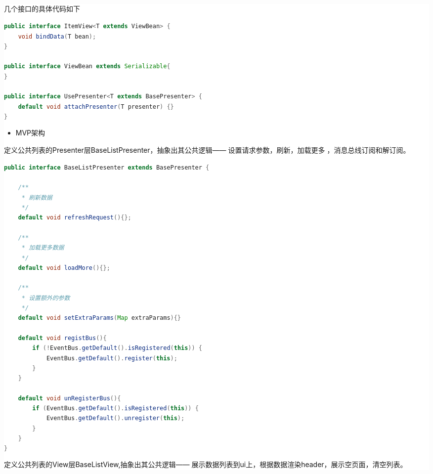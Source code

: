 

几个接口的具体代码如下

```java
public interface ItemView<T extends ViewBean> {
    void bindData(T bean);
}

public interface ViewBean extends Serializable{
}

public interface UsePresenter<T extends BasePresenter> {
    default void attachPresenter(T presenter) {}
}
```

- MVP架构

定义公共列表的Presenter层BaseListPresenter，抽象出其公共逻辑—— 设置请求参数，刷新，加载更多 ，消息总线订阅和解订阅。

```java
public interface BaseListPresenter extends BasePresenter {

	/**
     * 刷新数据
     */
    default void refreshRequest(){};

	/**
     * 加载更多数据
     */
    default void loadMore(){};

    /**
     * 设置额外的参数
     */
    default void setExtraParams(Map extraParams){}

    default void registBus(){
        if (!EventBus.getDefault().isRegistered(this)) {
            EventBus.getDefault().register(this);
        }
    }

    default void unRegisterBus(){
        if (EventBus.getDefault().isRegistered(this)) {
            EventBus.getDefault().unregister(this);
        }
    }
}
```

定义公共列表的View层BaseListView,抽象出其公共逻辑—— 展示数据列表到ui上，根据数据渲染header，展示空页面，清空列表。
